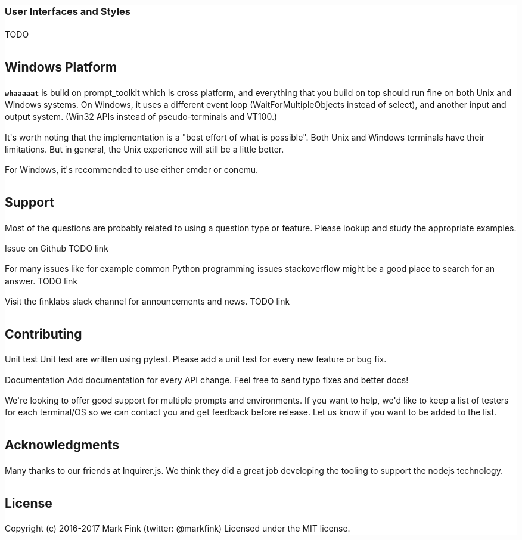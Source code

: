 
### User Interfaces and Styles
<a name="styles"></a>

TODO


## Windows Platform
<a name="windows"></a>

**`whaaaaat`** is build on prompt_toolkit which is cross platform, and everything that you build on top should run fine on both Unix and Windows systems. On Windows, it uses a different event loop (WaitForMultipleObjects instead of select), and another input and output system. (Win32 APIs instead of pseudo-terminals and VT100.)

It's worth noting that the implementation is a "best effort of what is possible". Both Unix and Windows terminals have their limitations. But in general, the Unix experience will still be a little better.

For Windows, it's recommended to use either cmder or conemu.


## Support
<a name="support"></a>

Most of the questions are probably related to using a question type or feature. Please lookup and study the appropriate examples.

Issue on Github TODO link

For many issues like for example common Python programming issues stackoverflow might be a good place to search for an answer.  TODO link

Visit the finklabs slack channel for announcements and news. TODO link


## Contributing
<a name="contributing"></a>

Unit test Unit test are written using pytest. Please add a unit test for every new feature or bug fix.

Documentation Add documentation for every API change. Feel free to send typo fixes and better docs!

We're looking to offer good support for multiple prompts and environments. If you want to help, we'd like to keep a list of testers for each terminal/OS so we can contact you and get feedback before release. Let us know if you want to be added to the list.


## Acknowledgments
<a name="acknowledgements"></a>

Many thanks to our friends at Inquirer.js. We think they did a great job developing the tooling to support the nodejs technology.


## License
<a name="license"></a>

Copyright (c) 2016-2017 Mark Fink (twitter: @markfink) Licensed under the MIT license.
